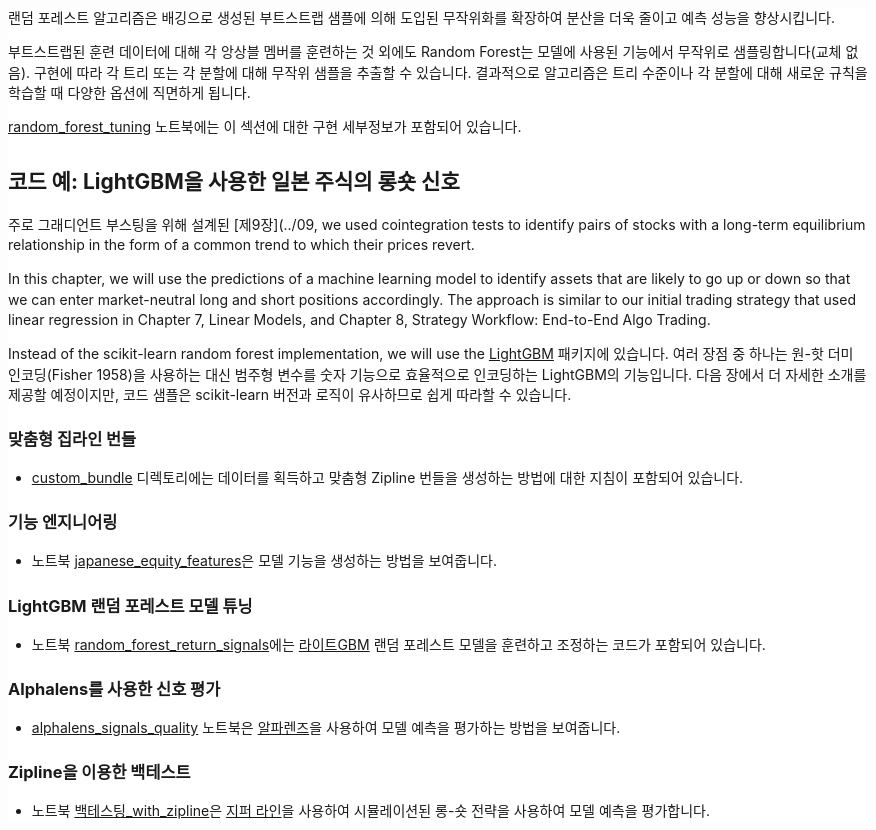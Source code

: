 랜덤 포레스트 알고리즘은 배깅으로 생성된 부트스트랩 샘플에 의해 도입된 무작위화를 확장하여 분산을 더욱 줄이고 예측 성능을 향상시킵니다.

부트스트랩된 훈련 데이터에 대해 각 앙상블 멤버를 훈련하는 것 외에도 Random Forest는 모델에 사용된 기능에서 무작위로 샘플링합니다(교체 없음). 구현에 따라 각 트리 또는 각 분할에 대해 무작위 샘플을 추출할 수 있습니다. 결과적으로 알고리즘은 트리 수준이나 각 분할에 대해 새로운 규칙을 학습할 때 다양한 옵션에 직면하게 됩니다.

[random_forest_tuning](03_random_forest_tuning.ipynb) 노트북에는 이 섹션에 대한 구현 세부정보가 포함되어 있습니다.

## 코드 예: LightGBM을 사용한 일본 주식의 롱숏 신호

주로 그래디언트 부스팅을 위해 설계된 [제9장](../09, we used cointegration tests to identify pairs of stocks with a long-term equilibrium relationship in the form of a common trend to which their prices revert. 

In this chapter, we will use the predictions of a machine learning model to identify assets that are likely to go up or down so that we can enter market-neutral long and short positions accordingly. The approach is similar to our initial trading strategy that used linear regression in Chapter 7, Linear Models, and Chapter 8, Strategy Workflow: End-to-End Algo Trading.

Instead of the scikit-learn random forest implementation, we will use the [LightGBM](https://lightgbm.readthedocs.io/en/latest/) 패키지에 있습니다. 여러 장점 중 하나는 원-핫 더미 인코딩(Fisher 1958)을 사용하는 대신 범주형 변수를 숫자 기능으로 효율적으로 인코딩하는 LightGBM의 기능입니다. 다음 장에서 더 자세한 소개를 제공할 예정이지만, 코드 샘플은 scikit-learn 버전과 로직이 유사하므로 쉽게 따라할 수 있습니다.

### 맞춤형 집라인 번들

- [custom_bundle](00_custom_bundle) 디렉토리에는 데이터를 획득하고 맞춤형 Zipline 번들을 생성하는 방법에 대한 지침이 포함되어 있습니다.

### 기능 엔지니어링

- 노트북 [japanese_equity_features](04_japanese_equity_features.ipynb)은 모델 기능을 생성하는 방법을 보여줍니다.

### LightGBM 랜덤 포레스트 모델 튜닝

- 노트북 [random_forest_return_signals](05_random_forest_return_signals.ipynb)에는 [라이트GBM](https://lightgbm.readthedocs.io/en/latest/) 랜덤 포레스트 모델을 훈련하고 조정하는 코드가 포함되어 있습니다.

### Alphalens를 사용한 신호 평가

- [alphalens_signals_quality](06_alphalens_signals_quality.ipynb) 노트북은 [알파렌즈](https://github.com/quantopian/alphalens)을 사용하여 모델 예측을 평가하는 방법을 보여줍니다.

### Zipline을 이용한 백테스트

- 노트북 [백테스팅_with_zipline](07_backtesting_with_zipline.ipynb)은 [지퍼 라인](https://zipline.ml4trading.io/)을 사용하여 시뮬레이션된 롱-숏 전략을 사용하여 모델 예측을 평가합니다.

